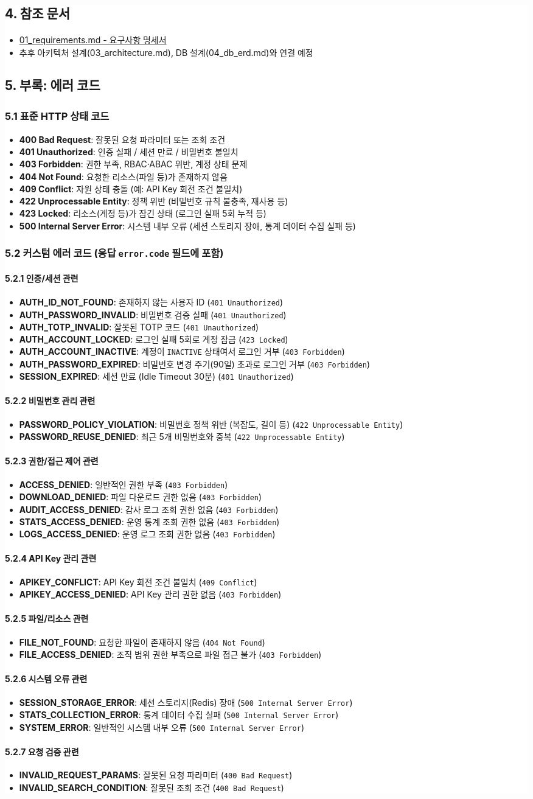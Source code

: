 ## 4. 참조 문서
- [01_requirements.md - 요구사항 명세서](./01_requirements.md)
- 추후 아키텍처 설계(03_architecture.md), DB 설계(04_db_erd.md)와 연결 예정
## 5. 부록: 에러 코드

### 5.1 표준 HTTP 상태 코드
- **400 Bad Request**: 잘못된 요청 파라미터 또는 조회 조건
- **401 Unauthorized**: 인증 실패 / 세션 만료 / 비밀번호 불일치
- **403 Forbidden**: 권한 부족, RBAC·ABAC 위반, 계정 상태 문제
- **404 Not Found**: 요청한 리소스(파일 등)가 존재하지 않음
- **409 Conflict**: 자원 상태 충돌 (예: API Key 회전 조건 불일치)
- **422 Unprocessable Entity**: 정책 위반 (비밀번호 규칙 불충족, 재사용 등)
- **423 Locked**: 리소스(계정 등)가 잠긴 상태 (로그인 실패 5회 누적 등)
- **500 Internal Server Error**: 시스템 내부 오류 (세션 스토리지 장애, 통계 데이터 수집 실패 등)

### 5.2 커스텀 에러 코드 (응답 `error.code` 필드에 포함)

#### 5.2.1 인증/세션 관련
- **AUTH_ID_NOT_FOUND**: 존재하지 않는 사용자 ID (`401 Unauthorized`)
- **AUTH_PASSWORD_INVALID**: 비밀번호 검증 실패 (`401 Unauthorized`)
- **AUTH_TOTP_INVALID**: 잘못된 TOTP 코드 (`401 Unauthorized`)
- **AUTH_ACCOUNT_LOCKED**: 로그인 실패 5회로 계정 잠금 (`423 Locked`)
- **AUTH_ACCOUNT_INACTIVE**: 계정이 `INACTIVE` 상태여서 로그인 거부 (`403 Forbidden`)
- **AUTH_PASSWORD_EXPIRED**: 비밀번호 변경 주기(90일) 초과로 로그인 거부 (`403 Forbidden`)
- **SESSION_EXPIRED**: 세션 만료 (Idle Timeout 30분) (`401 Unauthorized`)

#### 5.2.2 비밀번호 관리 관련
- **PASSWORD_POLICY_VIOLATION**: 비밀번호 정책 위반 (복잡도, 길이 등) (`422 Unprocessable Entity`)
- **PASSWORD_REUSE_DENIED**: 최근 5개 비밀번호와 중복 (`422 Unprocessable Entity`)

#### 5.2.3 권한/접근 제어 관련
- **ACCESS_DENIED**: 일반적인 권한 부족 (`403 Forbidden`)
- **DOWNLOAD_DENIED**: 파일 다운로드 권한 없음 (`403 Forbidden`)
- **AUDIT_ACCESS_DENIED**: 감사 로그 조회 권한 없음 (`403 Forbidden`)
- **STATS_ACCESS_DENIED**: 운영 통계 조회 권한 없음 (`403 Forbidden`)
- **LOGS_ACCESS_DENIED**: 운영 로그 조회 권한 없음 (`403 Forbidden`)

#### 5.2.4 API Key 관리 관련
- **APIKEY_CONFLICT**: API Key 회전 조건 불일치 (`409 Conflict`)
- **APIKEY_ACCESS_DENIED**: API Key 관리 권한 없음 (`403 Forbidden`)

#### 5.2.5 파일/리소스 관련
- **FILE_NOT_FOUND**: 요청한 파일이 존재하지 않음 (`404 Not Found`)
- **FILE_ACCESS_DENIED**: 조직 범위 권한 부족으로 파일 접근 불가 (`403 Forbidden`)

#### 5.2.6 시스템 오류 관련
- **SESSION_STORAGE_ERROR**: 세션 스토리지(Redis) 장애 (`500 Internal Server Error`)
- **STATS_COLLECTION_ERROR**: 통계 데이터 수집 실패 (`500 Internal Server Error`)
- **SYSTEM_ERROR**: 일반적인 시스템 내부 오류 (`500 Internal Server Error`)

#### 5.2.7 요청 검증 관련
- **INVALID_REQUEST_PARAMS**: 잘못된 요청 파라미터 (`400 Bad Request`)
- **INVALID_SEARCH_CONDITION**: 잘못된 조회 조건 (`400 Bad Request`)